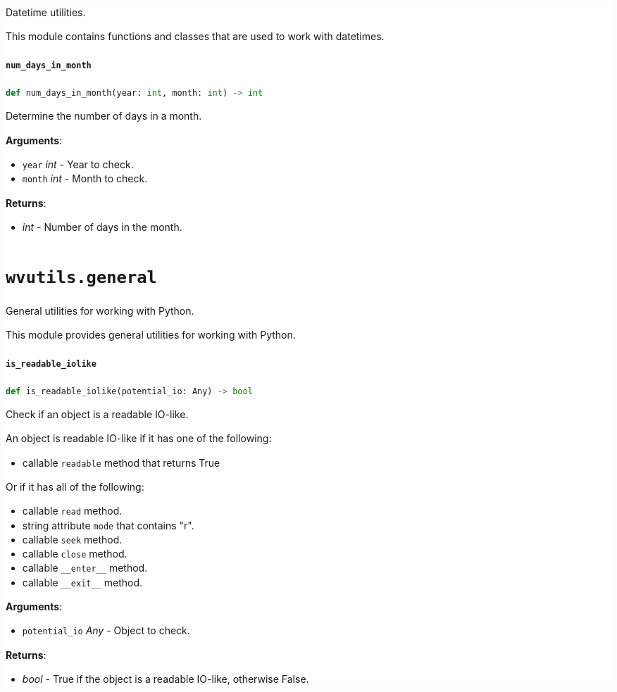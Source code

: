 Datetime utilities.

This module contains functions and classes that are used to work with datetimes.

<a id="wvutils.datetime.num_days_in_month"></a>

#### `num_days_in_month`

```python
def num_days_in_month(year: int, month: int) -> int
```

Determine the number of days in a month.

**Arguments**:

- `year` _int_ - Year to check.
- `month` _int_ - Month to check.

**Returns**:

- _int_ - Number of days in the month.

<a id="wvutils.general"></a>

# `wvutils.general`

General utilities for working with Python.

This module provides general utilities for working with Python.

<a id="wvutils.general.is_readable_iolike"></a>

#### `is_readable_iolike`

```python
def is_readable_iolike(potential_io: Any) -> bool
```

Check if an object is a readable IO-like.

An object is readable IO-like if it has one of the following:
* callable `readable` method that returns True

Or if it has all of the following:
* callable `read` method.
* string attribute `mode` that contains "r".
* callable `seek` method.
* callable `close` method.
* callable `__enter__` method.
* callable `__exit__` method.

**Arguments**:

- `potential_io` _Any_ - Object to check.

**Returns**:

- _bool_ - True if the object is a readable IO-like, otherwise False.
